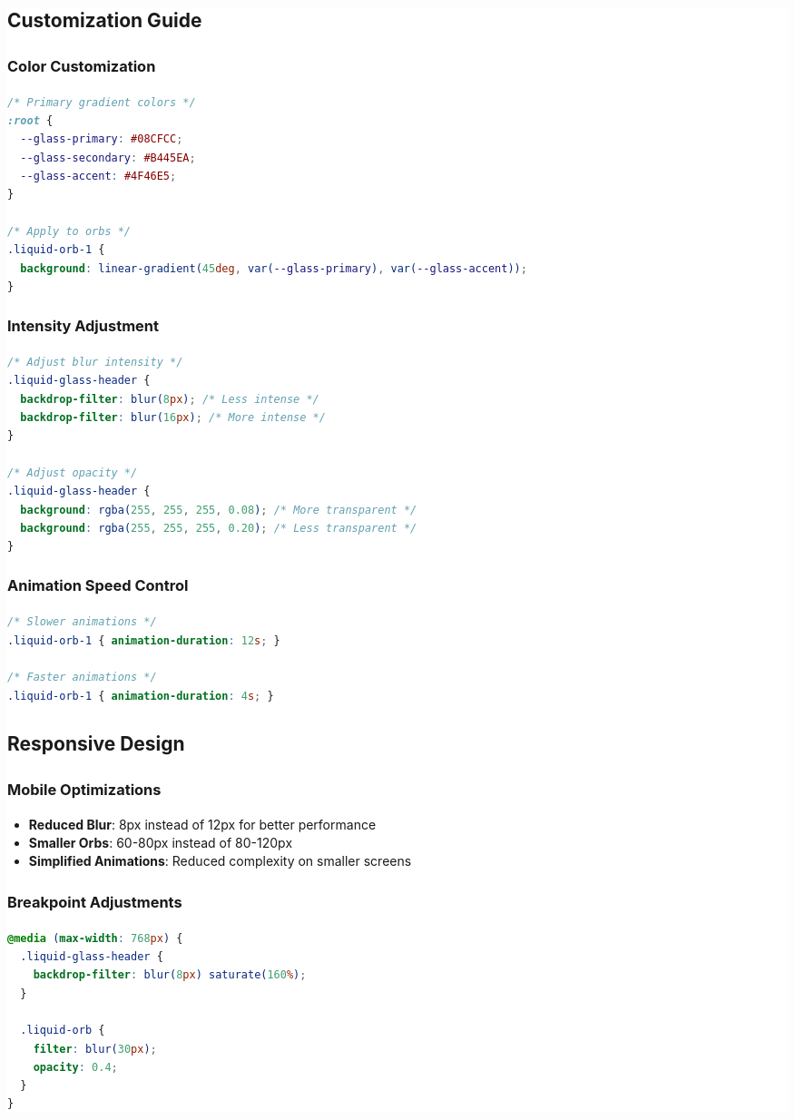 ## Customization Guide

### Color Customization
```css
/* Primary gradient colors */
:root {
  --glass-primary: #08CFCC;
  --glass-secondary: #B445EA;
  --glass-accent: #4F46E5;
}

/* Apply to orbs */
.liquid-orb-1 {
  background: linear-gradient(45deg, var(--glass-primary), var(--glass-accent));
}
```

### Intensity Adjustment
```css
/* Adjust blur intensity */
.liquid-glass-header {
  backdrop-filter: blur(8px); /* Less intense */
  backdrop-filter: blur(16px); /* More intense */
}

/* Adjust opacity */
.liquid-glass-header {
  background: rgba(255, 255, 255, 0.08); /* More transparent */
  background: rgba(255, 255, 255, 0.20); /* Less transparent */
}
```

### Animation Speed Control
```css
/* Slower animations */
.liquid-orb-1 { animation-duration: 12s; }

/* Faster animations */
.liquid-orb-1 { animation-duration: 4s; }
```

## Responsive Design

### Mobile Optimizations
- **Reduced Blur**: 8px instead of 12px for better performance
- **Smaller Orbs**: 60-80px instead of 80-120px
- **Simplified Animations**: Reduced complexity on smaller screens

### Breakpoint Adjustments
```css
@media (max-width: 768px) {
  .liquid-glass-header {
    backdrop-filter: blur(8px) saturate(160%);
  }
  
  .liquid-orb {
    filter: blur(30px);
    opacity: 0.4;
  }
}
```
